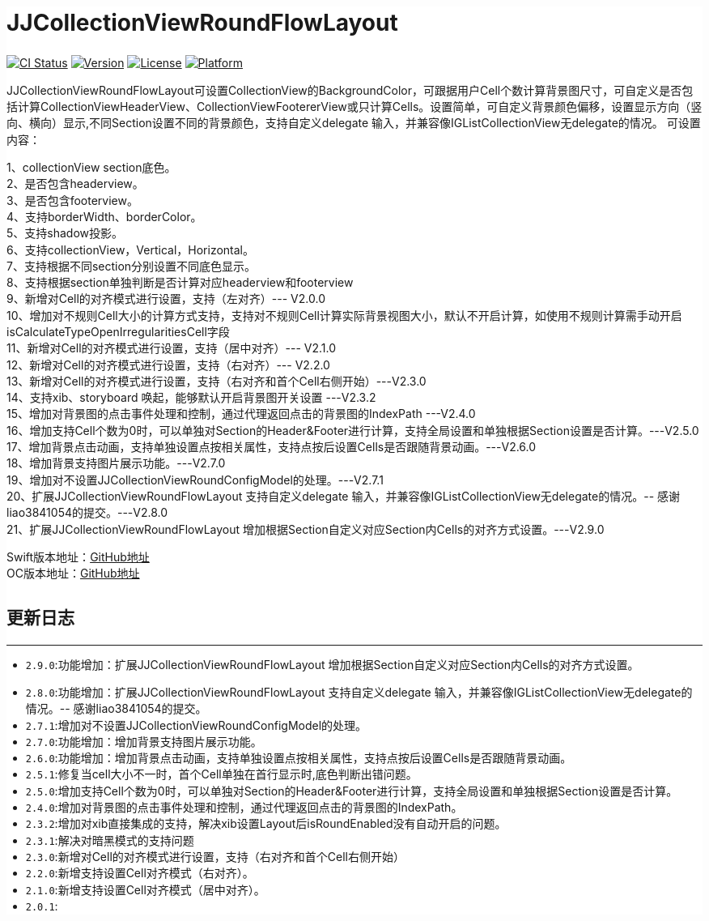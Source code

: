 # JJCollectionViewRoundFlowLayout

[![CI Status](https://img.shields.io/travis/kingjiajie/JJCollectionViewRoundFlowLayout.svg?style=flat)](https://travis-ci.org/kingjiajie/JJCollectionViewRoundFlowLayout)
[![Version](https://img.shields.io/cocoapods/v/JJCollectionViewRoundFlowLayout.svg?style=flat)](https://cocoapods.org/pods/JJCollectionViewRoundFlowLayout)
[![License](https://img.shields.io/cocoapods/l/JJCollectionViewRoundFlowLayout.svg?style=flat)](https://cocoapods.org/pods/JJCollectionViewRoundFlowLayout)
[![Platform](https://img.shields.io/cocoapods/p/JJCollectionViewRoundFlowLayout.svg?style=flat)](https://cocoapods.org/pods/JJCollectionViewRoundFlowLayout)


   JJCollectionViewRoundFlowLayout可设置CollectionView的BackgroundColor，可跟据用户Cell个数计算背景图尺寸，可自定义是否包括计算CollectionViewHeaderView、CollectionViewFootererView或只计算Cells。设置简单，可自定义背景颜色偏移，设置显示方向（竖向、横向）显示,不同Section设置不同的背景颜色，支持自定义delegate 输入，并兼容像IGListCollectionView无delegate的情况。
   可设置内容：
   
   1、collectionView section底色。  
   2、是否包含headerview。  
   3、是否包含footerview。  
   4、支持borderWidth、borderColor。  
   5、支持shadow投影。  
   6、支持collectionView，Vertical，Horizontal。  
   7、支持根据不同section分别设置不同底色显示。  
   8、支持根据section单独判断是否计算对应headerview和footerview  
   9、新增对Cell的对齐模式进行设置，支持（左对齐）--- V2.0.0  
   10、增加对不规则Cell大小的计算方式支持，支持对不规则Cell计算实际背景视图大小，默认不开启计算，如使用不规则计算需手动开启isCalculateTypeOpenIrregularitiesCell字段  
   11、新增对Cell的对齐模式进行设置，支持（居中对齐）--- V2.1.0  
   12、新增对Cell的对齐模式进行设置，支持（右对齐）--- V2.2.0  
   13、新增对Cell的对齐模式进行设置，支持（右对齐和首个Cell右侧开始）---V2.3.0  
   14、支持xib、storyboard 唤起，能够默认开启背景图开关设置 ---V2.3.2  
   15、增加对背景图的点击事件处理和控制，通过代理返回点击的背景图的IndexPath ---V2.4.0  
   16、增加支持Cell个数为0时，可以单独对Section的Header&Footer进行计算，支持全局设置和单独根据Section设置是否计算。---V2.5.0  
   17、增加背景点击动画，支持单独设置点按相关属性，支持点按后设置Cells是否跟随背景动画。---V2.6.0  
   18、增加背景支持图片展示功能。---V2.7.0  
   19、增加对不设置JJCollectionViewRoundConfigModel的处理。---V2.7.1  
   20、扩展JJCollectionViewRoundFlowLayout 支持自定义delegate 输入，并兼容像IGListCollectionView无delegate的情况。-- 感谢liao3841054的提交。---V2.8.0  
   21、扩展JJCollectionViewRoundFlowLayout 增加根据Section自定义对应Section内Cells的对齐方式设置。---V2.9.0  
   
   
   Swift版本地址：[GitHub地址](https://github.com/kingjiajie/JJCollectionViewRoundFlowLayout_Swift)  
   OC版本地址：[GitHub地址](https://github.com/kingjiajie/JJCollectionViewRoundFlowLayout)
     

## 更新日志
---
* `2.9.0`:功能增加：扩展JJCollectionViewRoundFlowLayout 增加根据Section自定义对应Section内Cells的对齐方式设置。        
- `2.8.0`:功能增加：扩展JJCollectionViewRoundFlowLayout 支持自定义delegate 输入，并兼容像IGListCollectionView无delegate的情况。-- 感谢liao3841054的提交。     
- `2.7.1`:增加对不设置JJCollectionViewRoundConfigModel的处理。    
- `2.7.0`:功能增加：增加背景支持图片展示功能。    
- `2.6.0`:功能增加：增加背景点击动画，支持单独设置点按相关属性，支持点按后设置Cells是否跟随背景动画。    
- `2.5.1`:修复当cell大小不一时，首个Cell单独在首行显示时,底色判断出错问题。  
- `2.5.0`:增加支持Cell个数为0时，可以单独对Section的Header&Footer进行计算，支持全局设置和单独根据Section设置是否计算。  
- `2.4.0`:增加对背景图的点击事件处理和控制，通过代理返回点击的背景图的IndexPath。  
- `2.3.2`:增加对xib直接集成的支持，解决xib设置Layout后isRoundEnabled没有自动开启的问题。  
- `2.3.1`:解决对暗黑模式的支持问题  
- `2.3.0`:新增对Cell的对齐模式进行设置，支持（右对齐和首个Cell右侧开始）
- `2.2.0`:新增支持设置Cell对齐模式（右对齐）。
- `2.1.0`:新增支持设置Cell对齐模式（居中对齐）。
- `2.0.1`:  